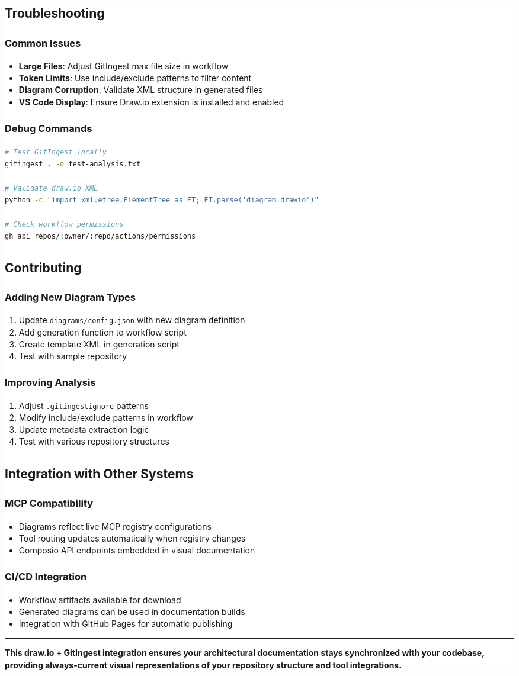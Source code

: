 ## Troubleshooting

### Common Issues
- **Large Files**: Adjust GitIngest max file size in workflow
- **Token Limits**: Use include/exclude patterns to filter content
- **Diagram Corruption**: Validate XML structure in generated files
- **VS Code Display**: Ensure Draw.io extension is installed and enabled

### Debug Commands
```bash
# Test GitIngest locally
gitingest . -o test-analysis.txt

# Validate draw.io XML
python -c "import xml.etree.ElementTree as ET; ET.parse('diagram.drawio')"

# Check workflow permissions
gh api repos/:owner/:repo/actions/permissions
```

## Contributing

### Adding New Diagram Types
1. Update `diagrams/config.json` with new diagram definition
2. Add generation function to workflow script
3. Create template XML in generation script
4. Test with sample repository

### Improving Analysis
1. Adjust `.gitingestignore` patterns
2. Modify include/exclude patterns in workflow
3. Update metadata extraction logic
4. Test with various repository structures

## Integration with Other Systems

### MCP Compatibility
- Diagrams reflect live MCP registry configurations
- Tool routing updates automatically when registry changes
- Composio API endpoints embedded in visual documentation

### CI/CD Integration
- Workflow artifacts available for download
- Generated diagrams can be used in documentation builds
- Integration with GitHub Pages for automatic publishing

---

**This draw.io + GitIngest integration ensures your architectural documentation stays synchronized with your codebase, providing always-current visual representations of your repository structure and tool integrations.**